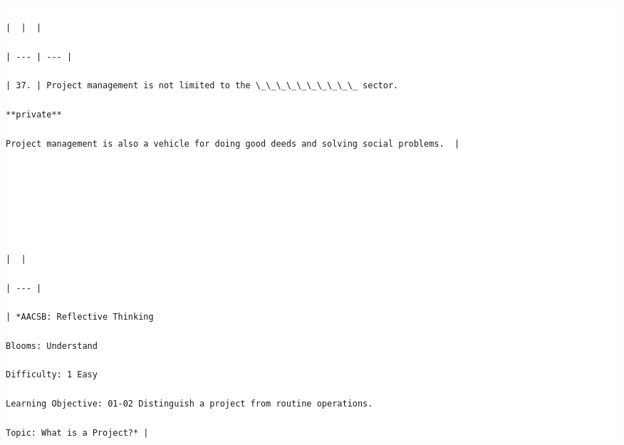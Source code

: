                                                                                                                                                                                                                                                                                           
                                                                                                                                                                                                                                                                                          
                                                                                                                                                                                                                                                                                          |  |  |
                                                                                                                                                                                                                                                                                          | --- | --- |
                                                                                                                                                                                                                                                                                          | 37. | Project management is not limited to the \_\_\_\_\_\_\_\_\_\_ sector.
                                                                                                                                                                                                                                                                                          **private**
                                                                                                                                                                                                                                                                                          Project management is also a vehicle for doing good deeds and solving social problems.  |
                                                                                                                                                                                                                                                                                          
                                                                                                                                                                                                                                                                                          
                                                                                                                                                                                                                                                                                           
                                                                                                                                                                                                                                                                                           
                                                                                                                                                                                                                                                                                           
                                                                                                                                                                                                                                                                                           |  |
                                                                                                                                                                                                                                                                                           | --- |
                                                                                                                                                                                                                                                                                           | *AACSB: Reflective Thinking
                                                                                                                                                                                                                                                                                           Blooms: Understand
                                                                                                                                                                                                                                                                                           Difficulty: 1 Easy
                                                                                                                                                                                                                                                                                           Learning Objective: 01-02 Distinguish a project from routine operations.
                                                                                                                                                                                                                                                                                           Topic: What is a Project?* |